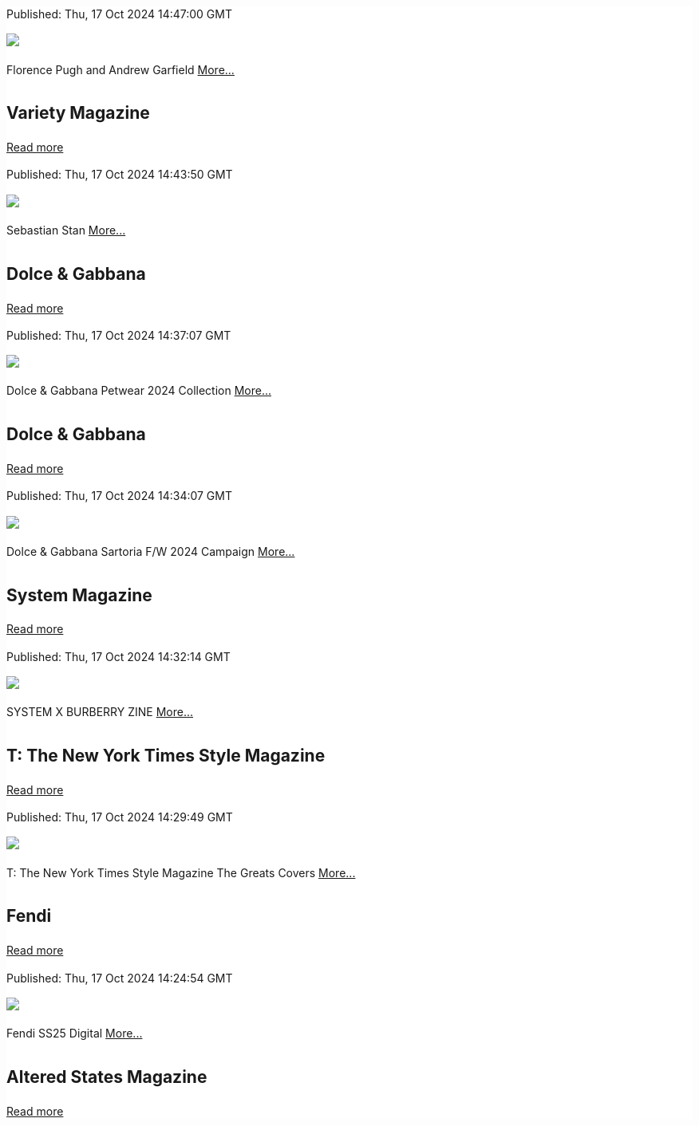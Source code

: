 Published: Thu, 17 Oct 2024 14:47:00 GMT

<p><img src="https://i.mdel.net/i/db/2024/10/2363037/2363037-800w.jpg" /></p>Florence Pugh and Andrew Garfield <a href="https://models.com/work/bustle-magazine-florence-pugh-and-andrew-garfield" title="Florence Pugh and Andrew Garfield">More...</a>

## Variety Magazine
[Read more](https://models.com/work/variety-magazine-sebastian-stan)

Published: Thu, 17 Oct 2024 14:43:50 GMT

<p><img src="https://i.mdel.net/i/db/2024/10/2363030/2363030-800w.jpg" /></p>Sebastian Stan <a href="https://models.com/work/variety-magazine-sebastian-stan" title="Sebastian Stan">More...</a>

## Dolce & Gabbana
[Read more](https://models.com/work/dolce--gabbana-dolce--gabbana-petwear-2024-collection)

Published: Thu, 17 Oct 2024 14:37:07 GMT

<p><img src="https://i.mdel.net/i/db/2024/10/2363051/2363051-800w.jpg" /></p>Dolce & Gabbana Petwear 2024 Collection <a href="https://models.com/work/dolce--gabbana-dolce--gabbana-petwear-2024-collection" title="Dolce &amp; Gabbana Petwear 2024 Collection">More...</a>

## Dolce & Gabbana
[Read more](https://models.com/work/dolce--gabbana-dolce--gabbana--sartoria-fw-2024-campaign)

Published: Thu, 17 Oct 2024 14:34:07 GMT

<p><img src="https://i.mdel.net/i/db/2024/10/2363049/2363049-800w.jpg" /></p>Dolce & Gabbana  Sartoria F/W 2024 Campaign <a href="https://models.com/work/dolce--gabbana-dolce--gabbana--sartoria-fw-2024-campaign" title="Dolce &amp; Gabbana  Sartoria F/W 2024 Campaign">More...</a>

## System Magazine
[Read more](https://models.com/work/system-magazine-system-x-burberry-zine)

Published: Thu, 17 Oct 2024 14:32:14 GMT

<p><img src="https://i.mdel.net/i/db/2024/10/2363020/2363020-800w.jpg" /></p>SYSTEM X BURBERRY ZINE <a href="https://models.com/work/system-magazine-system-x-burberry-zine" title="SYSTEM X BURBERRY ZINE">More...</a>

## T: The New York Times Style Magazine
[Read more](https://models.com/work/t-the-new-york-times-style-magazine-t-the-new-york-times-style-magazine-the-greats-covers)

Published: Thu, 17 Oct 2024 14:29:49 GMT

<p><img src="https://i.mdel.net/i/db/2024/10/2363429/2363429-800w.jpg" /></p>T: The New York Times Style Magazine The Greats Covers <a href="https://models.com/work/t-the-new-york-times-style-magazine-t-the-new-york-times-style-magazine-the-greats-covers" title="T: The New York Times Style Magazine The Greats Covers">More...</a>

## Fendi
[Read more](https://models.com/work/fendi-fendi-ss25-digital)

Published: Thu, 17 Oct 2024 14:24:54 GMT

<p><img src="https://i.mdel.net/i/db/2024/10/2362972/2362972-800w.jpg" /></p>Fendi SS25 Digital <a href="https://models.com/work/fendi-fendi-ss25-digital" title="Fendi SS25 Digital">More...</a>

## Altered States Magazine
[Read more](https://models.com/work/altered-states-magazine-ampere)
